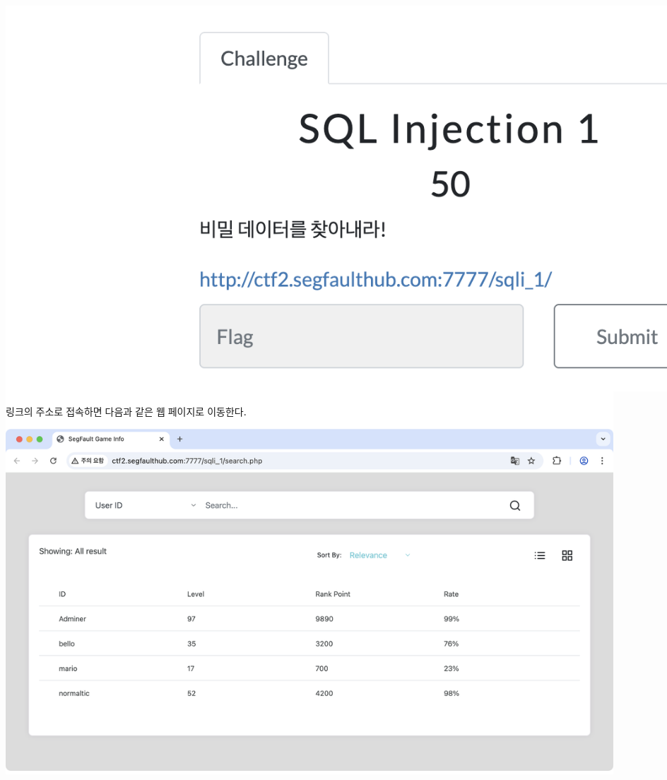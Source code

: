 <img src="/data/Penetration%20Testing%20%7C%20Week%206/35.png" alt="SQL Injection 1" style="padding: 0 200px; background-color: white">

링크의 주소로 접속하면 다음과 같은 웹 페이지로 이동한다.

![SQL Injection 1](/data/Penetration%20Testing%20|%20Week%206/36.png)
